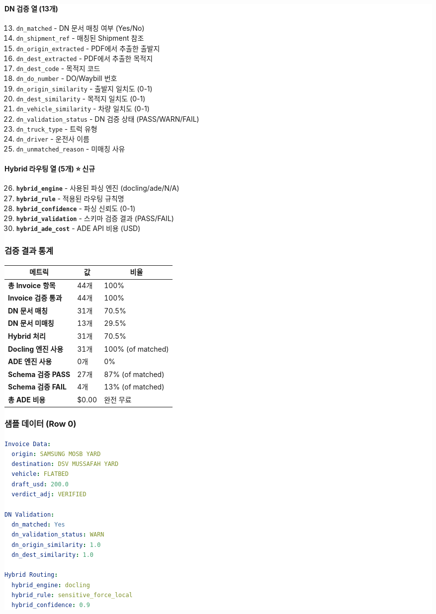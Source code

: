 #### DN 검증 열 (13개)
13. `dn_matched` - DN 문서 매칭 여부 (Yes/No)
14. `dn_shipment_ref` - 매칭된 Shipment 참조
15. `dn_origin_extracted` - PDF에서 추출한 출발지
16. `dn_dest_extracted` - PDF에서 추출한 목적지
17. `dn_dest_code` - 목적지 코드
18. `dn_do_number` - DO/Waybill 번호
19. `dn_origin_similarity` - 출발지 일치도 (0-1)
20. `dn_dest_similarity` - 목적지 일치도 (0-1)
21. `dn_vehicle_similarity` - 차량 일치도 (0-1)
22. `dn_validation_status` - DN 검증 상태 (PASS/WARN/FAIL)
23. `dn_truck_type` - 트럭 유형
24. `dn_driver` - 운전사 이름
25. `dn_unmatched_reason` - 미매칭 사유

#### **Hybrid 라우팅 열 (5개) ⭐ 신규**
26. **`hybrid_engine`** - 사용된 파싱 엔진 (docling/ade/N/A)
27. **`hybrid_rule`** - 적용된 라우팅 규칙명
28. **`hybrid_confidence`** - 파싱 신뢰도 (0-1)
29. **`hybrid_validation`** - 스키마 검증 결과 (PASS/FAIL)
30. **`hybrid_ade_cost`** - ADE API 비용 (USD)

### 검증 결과 통계

| 메트릭 | 값 | 비율 |
|--------|-----|------|
| **총 Invoice 항목** | 44개 | 100% |
| **Invoice 검증 통과** | 44개 | 100% |
| **DN 문서 매칭** | 31개 | 70.5% |
| **DN 문서 미매칭** | 13개 | 29.5% |
| **Hybrid 처리** | 31개 | 70.5% |
| **Docling 엔진 사용** | 31개 | 100% (of matched) |
| **ADE 엔진 사용** | 0개 | 0% |
| **Schema 검증 PASS** | 27개 | 87% (of matched) |
| **Schema 검증 FAIL** | 4개 | 13% (of matched) |
| **총 ADE 비용** | $0.00 | 완전 무료 |

### 샘플 데이터 (Row 0)

```yaml
Invoice Data:
  origin: SAMSUNG MOSB YARD
  destination: DSV MUSSAFAH YARD
  vehicle: FLATBED
  draft_usd: 200.0
  verdict_adj: VERIFIED

DN Validation:
  dn_matched: Yes
  dn_validation_status: WARN
  dn_origin_similarity: 1.0
  dn_dest_similarity: 1.0

Hybrid Routing:
  hybrid_engine: docling
  hybrid_rule: sensitive_force_local
  hybrid_confidence: 0.9
```